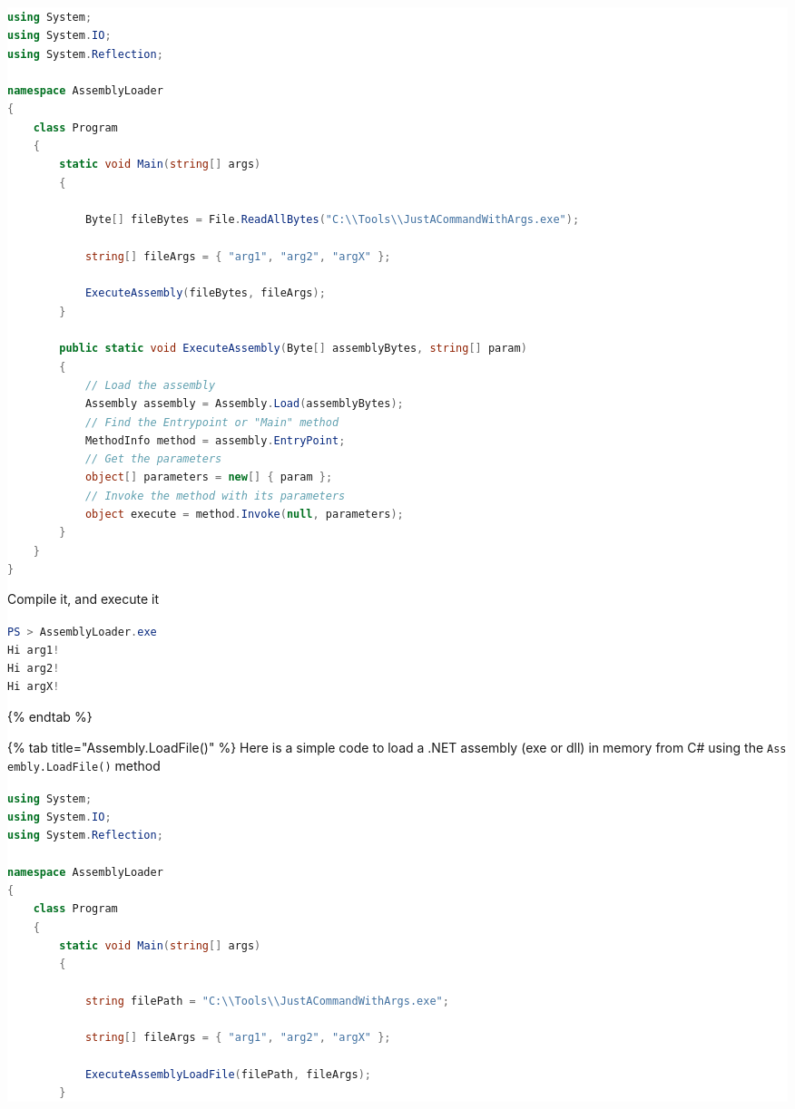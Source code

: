 ```csharp
using System;
using System.IO;
using System.Reflection;

namespace AssemblyLoader
{
    class Program
    {
        static void Main(string[] args)
        {

            Byte[] fileBytes = File.ReadAllBytes("C:\\Tools\\JustACommandWithArgs.exe");

            string[] fileArgs = { "arg1", "arg2", "argX" };

            ExecuteAssembly(fileBytes, fileArgs);
        }

        public static void ExecuteAssembly(Byte[] assemblyBytes, string[] param)
        {
            // Load the assembly
            Assembly assembly = Assembly.Load(assemblyBytes);
            // Find the Entrypoint or "Main" method
            MethodInfo method = assembly.EntryPoint;
            // Get the parameters
            object[] parameters = new[] { param };
            // Invoke the method with its parameters
            object execute = method.Invoke(null, parameters);
        }
    }
}
```

Compile it, and execute it

```powershell
PS > AssemblyLoader.exe
Hi arg1!
Hi arg2!
Hi argX!
```
{% endtab %}

{% tab title="Assembly.LoadFile()" %}
Here is a simple code to load a .NET assembly (exe or dll) in memory from C# using the `Assembly.LoadFile()` method

```csharp
using System;
using System.IO;
using System.Reflection;

namespace AssemblyLoader
{
    class Program
    {
        static void Main(string[] args)
        {

            string filePath = "C:\\Tools\\JustACommandWithArgs.exe";

            string[] fileArgs = { "arg1", "arg2", "argX" };

            ExecuteAssemblyLoadFile(filePath, fileArgs);
        }
```